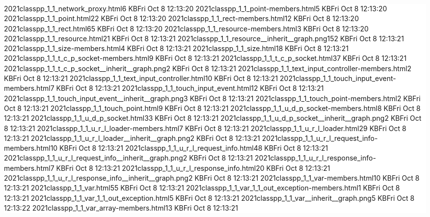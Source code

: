 2021</td><td></td></tr><tr class="even"><td></td><td><span class="name">classpp_1_1_network_proxy.html</span></td><td>6 KB</td><td>Fri Oct 8 12:13:20 2021</td><td></td></tr><tr class="odd"><td></td><td><span class="name">classpp_1_1_point-members.html</span></td><td>5 KB</td><td>Fri Oct 8 12:13:20 2021</td><td></td></tr><tr class="even"><td></td><td><span class="name">classpp_1_1_point.html</span></td><td>22 KB</td><td>Fri Oct 8 12:13:20 2021</td><td></td></tr><tr class="odd"><td></td><td><span class="name">classpp_1_1_rect-members.html</span></td><td>12 KB</td><td>Fri Oct 8 12:13:20 2021</td><td></td></tr><tr class="even"><td></td><td><span class="name">classpp_1_1_rect.html</span></td><td>65 KB</td><td>Fri Oct 8 12:13:20 2021</td><td></td></tr><tr class="odd"><td></td><td><span class="name">classpp_1_1_resource-members.html</span></td><td>3 KB</td><td>Fri Oct 8 12:13:20 2021</td><td></td></tr><tr class="even"><td></td><td><span class="name">classpp_1_1_resource.html</span></td><td>21 KB</td><td>Fri Oct 8 12:13:21 2021</td><td></td></tr><tr class="odd"><td></td><td><span class="name">classpp_1_1_resource__inherit__graph.png</span></td><td>152 KB</td><td>Fri Oct 8 12:13:21 2021</td><td></td></tr><tr class="even"><td></td><td><span class="name">classpp_1_1_size-members.html</span></td><td>4 KB</td><td>Fri Oct 8 12:13:21 2021</td><td></td></tr><tr class="odd"><td></td><td><span class="name">classpp_1_1_size.html</span></td><td>18 KB</td><td>Fri Oct 8 12:13:21 2021</td><td></td></tr><tr class="even"><td></td><td><span class="name">classpp_1_1_t_c_p_socket-members.html</span></td><td>9 KB</td><td>Fri Oct 8 12:13:21 2021</td><td></td></tr><tr class="odd"><td></td><td><span class="name">classpp_1_1_t_c_p_socket.html</span></td><td>37 KB</td><td>Fri Oct 8 12:13:21 2021</td><td></td></tr><tr class="even"><td></td><td><span class="name">classpp_1_1_t_c_p_socket__inherit__graph.png</span></td><td>2 KB</td><td>Fri Oct 8 12:13:21 2021</td><td></td></tr><tr class="odd"><td></td><td><span class="name">classpp_1_1_text_input_controller-members.html</span></td><td>2 KB</td><td>Fri Oct 8 12:13:21 2021</td><td></td></tr><tr class="even"><td></td><td><span class="name">classpp_1_1_text_input_controller.html</span></td><td>10 KB</td><td>Fri Oct 8 12:13:21 2021</td><td></td></tr><tr class="odd"><td></td><td><span class="name">classpp_1_1_touch_input_event-members.html</span></td><td>7 KB</td><td>Fri Oct 8 12:13:21 2021</td><td></td></tr><tr class="even"><td></td><td><span class="name">classpp_1_1_touch_input_event.html</span></td><td>12 KB</td><td>Fri Oct 8 12:13:21 2021</td><td></td></tr><tr class="odd"><td></td><td><span class="name">classpp_1_1_touch_input_event__inherit__graph.png</span></td><td>3 KB</td><td>Fri Oct 8 12:13:21 2021</td><td></td></tr><tr class="even"><td></td><td><span class="name">classpp_1_1_touch_point-members.html</span></td><td>2 KB</td><td>Fri Oct 8 12:13:21 2021</td><td></td></tr><tr class="odd"><td></td><td><span class="name">classpp_1_1_touch_point.html</span></td><td>9 KB</td><td>Fri Oct 8 12:13:21 2021</td><td></td></tr><tr class="even"><td></td><td><span class="name">classpp_1_1_u_d_p_socket-members.html</span></td><td>8 KB</td><td>Fri Oct 8 12:13:21 2021</td><td></td></tr><tr class="odd"><td></td><td><span class="name">classpp_1_1_u_d_p_socket.html</span></td><td>33 KB</td><td>Fri Oct 8 12:13:21 2021</td><td></td></tr><tr class="even"><td></td><td><span class="name">classpp_1_1_u_d_p_socket__inherit__graph.png</span></td><td>2 KB</td><td>Fri Oct 8 12:13:21 2021</td><td></td></tr><tr class="odd"><td></td><td><span class="name">classpp_1_1_u_r_l_loader-members.html</span></td><td>7 KB</td><td>Fri Oct 8 12:13:21 2021</td><td></td></tr><tr class="even"><td></td><td><span class="name">classpp_1_1_u_r_l_loader.html</span></td><td>29 KB</td><td>Fri Oct 8 12:13:21 2021</td><td></td></tr><tr class="odd"><td></td><td><span class="name">classpp_1_1_u_r_l_loader__inherit__graph.png</span></td><td>2 KB</td><td>Fri Oct 8 12:13:21 2021</td><td></td></tr><tr class="even"><td></td><td><span class="name">classpp_1_1_u_r_l_request_info-members.html</span></td><td>10 KB</td><td>Fri Oct 8 12:13:21 2021</td><td></td></tr><tr class="odd"><td></td><td><span class="name">classpp_1_1_u_r_l_request_info.html</span></td><td>48 KB</td><td>Fri Oct 8 12:13:21 2021</td><td></td></tr><tr class="even"><td></td><td><span class="name">classpp_1_1_u_r_l_request_info__inherit__graph.png</span></td><td>2 KB</td><td>Fri Oct 8 12:13:21 2021</td><td></td></tr><tr class="odd"><td></td><td><span class="name">classpp_1_1_u_r_l_response_info-members.html</span></td><td>7 KB</td><td>Fri Oct 8 12:13:21 2021</td><td></td></tr><tr class="even"><td></td><td><span class="name">classpp_1_1_u_r_l_response_info.html</span></td><td>20 KB</td><td>Fri Oct 8 12:13:21 2021</td><td></td></tr><tr class="odd"><td></td><td><span class="name">classpp_1_1_u_r_l_response_info__inherit__graph.png</span></td><td>2 KB</td><td>Fri Oct 8 12:13:21 2021</td><td></td></tr><tr class="even"><td></td><td><span class="name">classpp_1_1_var-members.html</span></td><td>10 KB</td><td>Fri Oct 8 12:13:21 2021</td><td></td></tr><tr class="odd"><td></td><td><span class="name">classpp_1_1_var.html</span></td><td>55 KB</td><td>Fri Oct 8 12:13:21 2021</td><td></td></tr><tr class="even"><td></td><td><span class="name">classpp_1_1_var_1_1_out_exception-members.html</span></td><td>1 KB</td><td>Fri Oct 8 12:13:21 2021</td><td></td></tr><tr class="odd"><td></td><td><span class="name">classpp_1_1_var_1_1_out_exception.html</span></td><td>5 KB</td><td>Fri Oct 8 12:13:21 2021</td><td></td></tr><tr class="even"><td></td><td><span class="name">classpp_1_1_var__inherit__graph.png</span></td><td>5 KB</td><td>Fri Oct 8 12:13:22 2021</td><td></td></tr><tr class="odd"><td></td><td><span class="name">classpp_1_1_var_array-members.html</span></td><td>13 KB</td><td>Fri Oct 8 12:13:21